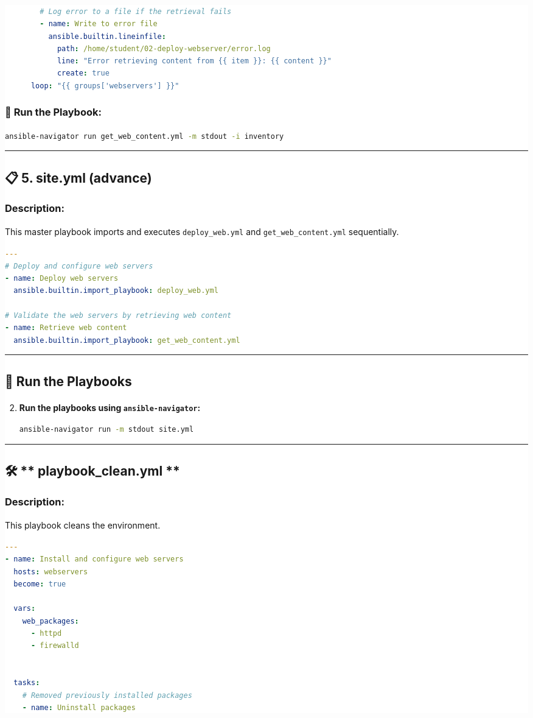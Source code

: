 ```yaml
        # Log error to a file if the retrieval fails
        - name: Write to error file
          ansible.builtin.lineinfile:
            path: /home/student/02-deploy-webserver/error.log
            line: "Error retrieving content from {{ item }}: {{ content }}"
            create: true
      loop: "{{ groups['webservers'] }}"
```
### 🚦 **Run the Playbook:**
```bash
ansible-navigator run get_web_content.yml -m stdout -i inventory 
```
---

## 📋 **5. site.yml (advance)**

### **Description:**  
This master playbook imports and executes `deploy_web.yml` and `get_web_content.yml` sequentially.

```yaml
---
# Deploy and configure web servers
- name: Deploy web servers
  ansible.builtin.import_playbook: deploy_web.yml

# Validate the web servers by retrieving web content
- name: Retrieve web content
  ansible.builtin.import_playbook: get_web_content.yml
```

---

## 🚦 **Run the Playbooks**


2. **Run the playbooks using `ansible-navigator`:**
   ```bash
   ansible-navigator run -m stdout site.yml
   ```


---


## 🛠️ ** playbook_clean.yml **

### **Description:**  
This playbook cleans the environment.

```yaml
---
- name: Install and configure web servers
  hosts: webservers
  become: true

  vars:
    web_packages:
      - httpd
      - firewalld


  tasks:
    # Removed previously installed packages
    - name: Uninstall packages
```